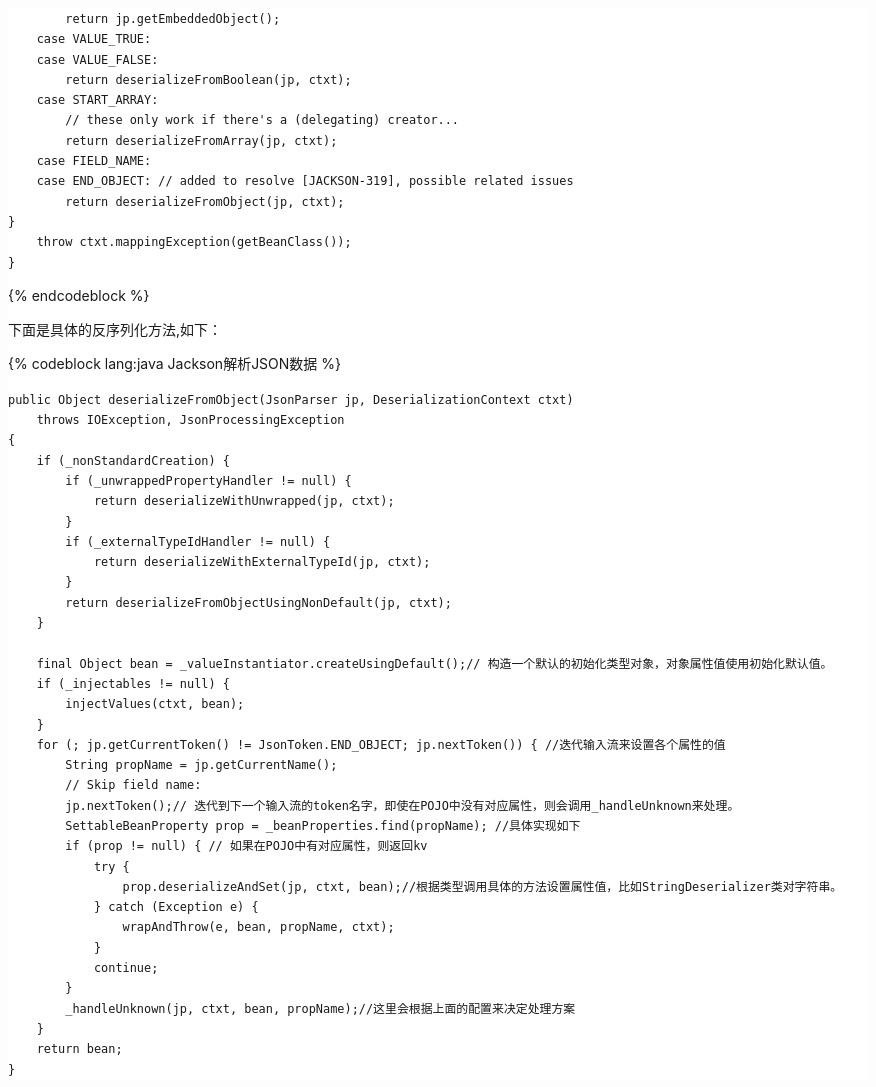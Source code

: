             return jp.getEmbeddedObject();
        case VALUE_TRUE:
        case VALUE_FALSE:
            return deserializeFromBoolean(jp, ctxt);
        case START_ARRAY:
            // these only work if there's a (delegating) creator...
            return deserializeFromArray(jp, ctxt);
        case FIELD_NAME:
        case END_OBJECT: // added to resolve [JACKSON-319], possible related issues
            return deserializeFromObject(jp, ctxt);
	}
        throw ctxt.mappingException(getBeanClass());
    }

{% endcodeblock %}

下面是具体的反序列化方法,如下：

{% codeblock lang:java Jackson解析JSON数据 %}
    
    public Object deserializeFromObject(JsonParser jp, DeserializationContext ctxt)
        throws IOException, JsonProcessingException
    {
        if (_nonStandardCreation) {
            if (_unwrappedPropertyHandler != null) {
                return deserializeWithUnwrapped(jp, ctxt);
            }
            if (_externalTypeIdHandler != null) {
                return deserializeWithExternalTypeId(jp, ctxt);
            }
            return deserializeFromObjectUsingNonDefault(jp, ctxt);
        }

        final Object bean = _valueInstantiator.createUsingDefault();// 构造一个默认的初始化类型对象，对象属性值使用初始化默认值。
        if (_injectables != null) {
            injectValues(ctxt, bean);
        }
        for (; jp.getCurrentToken() != JsonToken.END_OBJECT; jp.nextToken()) { //迭代输入流来设置各个属性的值
            String propName = jp.getCurrentName();
            // Skip field name:
            jp.nextToken();// 迭代到下一个输入流的token名字，即使在POJO中没有对应属性，则会调用_handleUnknown来处理。
            SettableBeanProperty prop = _beanProperties.find(propName); //具体实现如下
            if (prop != null) { // 如果在POJO中有对应属性，则返回kv
                try {
                    prop.deserializeAndSet(jp, ctxt, bean);//根据类型调用具体的方法设置属性值，比如StringDeserializer类对字符串。
                } catch (Exception e) {
                    wrapAndThrow(e, bean, propName, ctxt);
                }
                continue;
            }
            _handleUnknown(jp, ctxt, bean, propName);//这里会根据上面的配置来决定处理方案
        }
        return bean;
    }
    